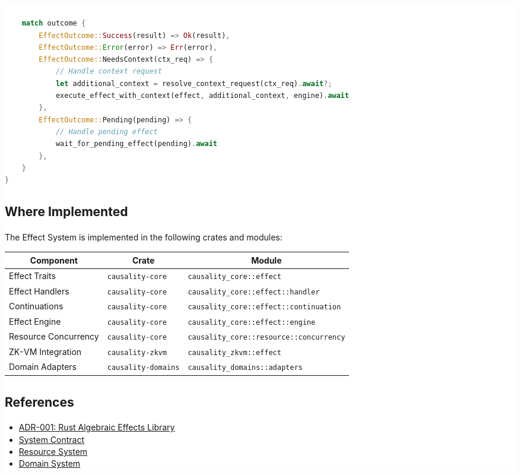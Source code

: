 ```rust
    
    match outcome {
        EffectOutcome::Success(result) => Ok(result),
        EffectOutcome::Error(error) => Err(error),
        EffectOutcome::NeedsContext(ctx_req) => {
            // Handle context request
            let additional_context = resolve_context_request(ctx_req).await?;
            execute_effect_with_context(effect, additional_context, engine).await
        },
        EffectOutcome::Pending(pending) => {
            // Handle pending effect
            wait_for_pending_effect(pending).await
        },
    }
}
```

## Where Implemented

The Effect System is implemented in the following crates and modules:

| Component | Crate | Module |
|-----------|-------|--------|
| Effect Traits | `causality-core` | `causality_core::effect` |
| Effect Handlers | `causality-core` | `causality_core::effect::handler` |
| Continuations | `causality-core` | `causality_core::effect::continuation` |
| Effect Engine | `causality-core` | `causality_core::effect::engine` |
| Resource Concurrency | `causality-core` | `causality_core::resource::concurrency` |
| ZK-VM Integration | `causality-zkvm` | `causality_zkvm::effect` |
| Domain Adapters | `causality-domains` | `causality_domains::adapters` |

## References

- [ADR-001: Rust Algebraic Effects Library](../../../spec/adr_001_effects.md)
- [System Contract](../../../spec/system_contract.md)
- [Resource System](./resource-system.md)
- [Domain System](./domain-system.md)
